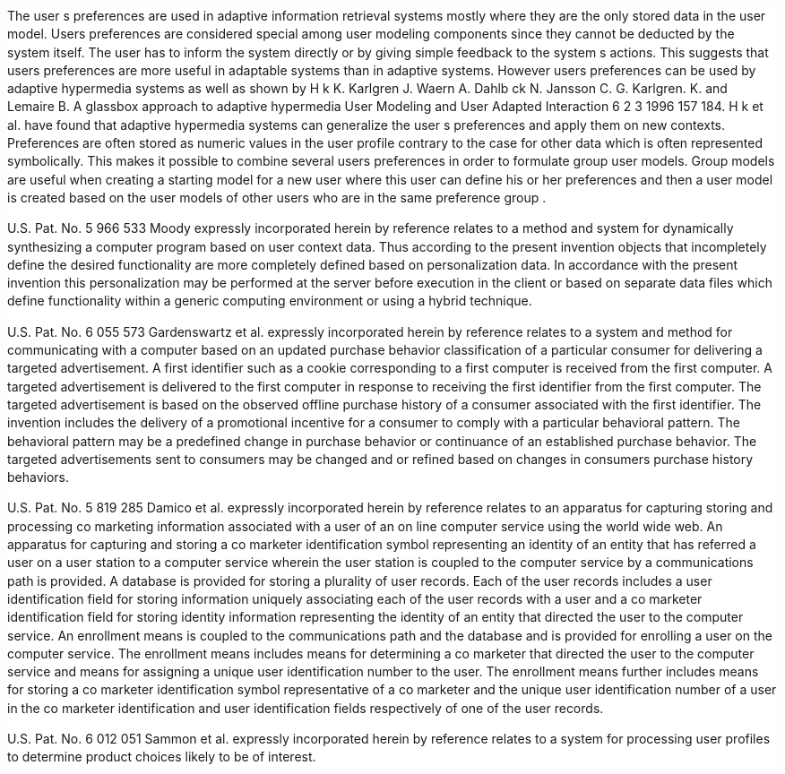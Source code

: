 The user s preferences are used in adaptive information retrieval systems mostly where they are the only stored data in the user model. Users preferences are considered special among user modeling components since they cannot be deducted by the system itself. The user has to inform the system directly or by giving simple feedback to the system s actions. This suggests that users preferences are more useful in adaptable systems than in adaptive systems. However users preferences can be used by adaptive hypermedia systems as well as shown by H k K. Karlgren J. Waern A. Dahlb ck N. Jansson C. G. Karlgren. K. and Lemaire B. A glassbox approach to adaptive hypermedia User Modeling and User Adapted Interaction 6 2 3 1996 157 184. H k et al. have found that adaptive hypermedia systems can generalize the user s preferences and apply them on new contexts. Preferences are often stored as numeric values in the user profile contrary to the case for other data which is often represented symbolically. This makes it possible to combine several users preferences in order to formulate group user models. Group models are useful when creating a starting model for a new user where this user can define his or her preferences and then a user model is created based on the user models of other users who are in the same preference group .

U.S. Pat. No. 5 966 533 Moody expressly incorporated herein by reference relates to a method and system for dynamically synthesizing a computer program based on user context data. Thus according to the present invention objects that incompletely define the desired functionality are more completely defined based on personalization data. In accordance with the present invention this personalization may be performed at the server before execution in the client or based on separate data files which define functionality within a generic computing environment or using a hybrid technique.

U.S. Pat. No. 6 055 573 Gardenswartz et al. expressly incorporated herein by reference relates to a system and method for communicating with a computer based on an updated purchase behavior classification of a particular consumer for delivering a targeted advertisement. A first identifier such as a cookie corresponding to a first computer is received from the first computer. A targeted advertisement is delivered to the first computer in response to receiving the first identifier from the first computer. The targeted advertisement is based on the observed offline purchase history of a consumer associated with the first identifier. The invention includes the delivery of a promotional incentive for a consumer to comply with a particular behavioral pattern. The behavioral pattern may be a predefined change in purchase behavior or continuance of an established purchase behavior. The targeted advertisements sent to consumers may be changed and or refined based on changes in consumers purchase history behaviors.

U.S. Pat. No. 5 819 285 Damico et al. expressly incorporated herein by reference relates to an apparatus for capturing storing and processing co marketing information associated with a user of an on line computer service using the world wide web. An apparatus for capturing and storing a co marketer identification symbol representing an identity of an entity that has referred a user on a user station to a computer service wherein the user station is coupled to the computer service by a communications path is provided. A database is provided for storing a plurality of user records. Each of the user records includes a user identification field for storing information uniquely associating each of the user records with a user and a co marketer identification field for storing identity information representing the identity of an entity that directed the user to the computer service. An enrollment means is coupled to the communications path and the database and is provided for enrolling a user on the computer service. The enrollment means includes means for determining a co marketer that directed the user to the computer service and means for assigning a unique user identification number to the user. The enrollment means further includes means for storing a co marketer identification symbol representative of a co marketer and the unique user identification number of a user in the co marketer identification and user identification fields respectively of one of the user records.

U.S. Pat. No. 6 012 051 Sammon et al. expressly incorporated herein by reference relates to a system for processing user profiles to determine product choices likely to be of interest.
